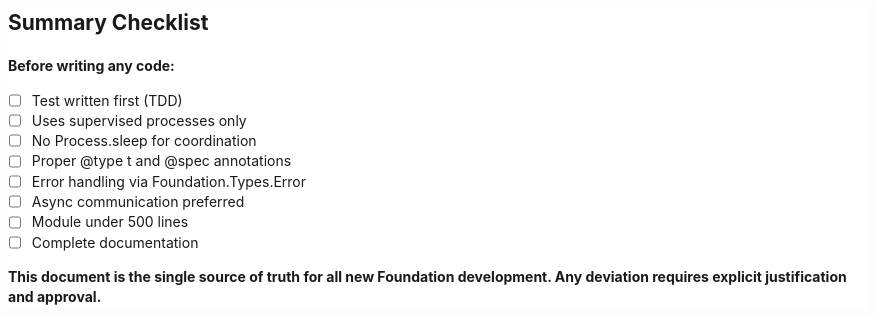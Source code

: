 ## Summary Checklist

**Before writing any code:**
- [ ] Test written first (TDD)
- [ ] Uses supervised processes only
- [ ] No Process.sleep for coordination
- [ ] Proper @type t and @spec annotations
- [ ] Error handling via Foundation.Types.Error
- [ ] Async communication preferred
- [ ] Module under 500 lines
- [ ] Complete documentation

**This document is the single source of truth for all new Foundation development. Any deviation requires explicit justification and approval.**